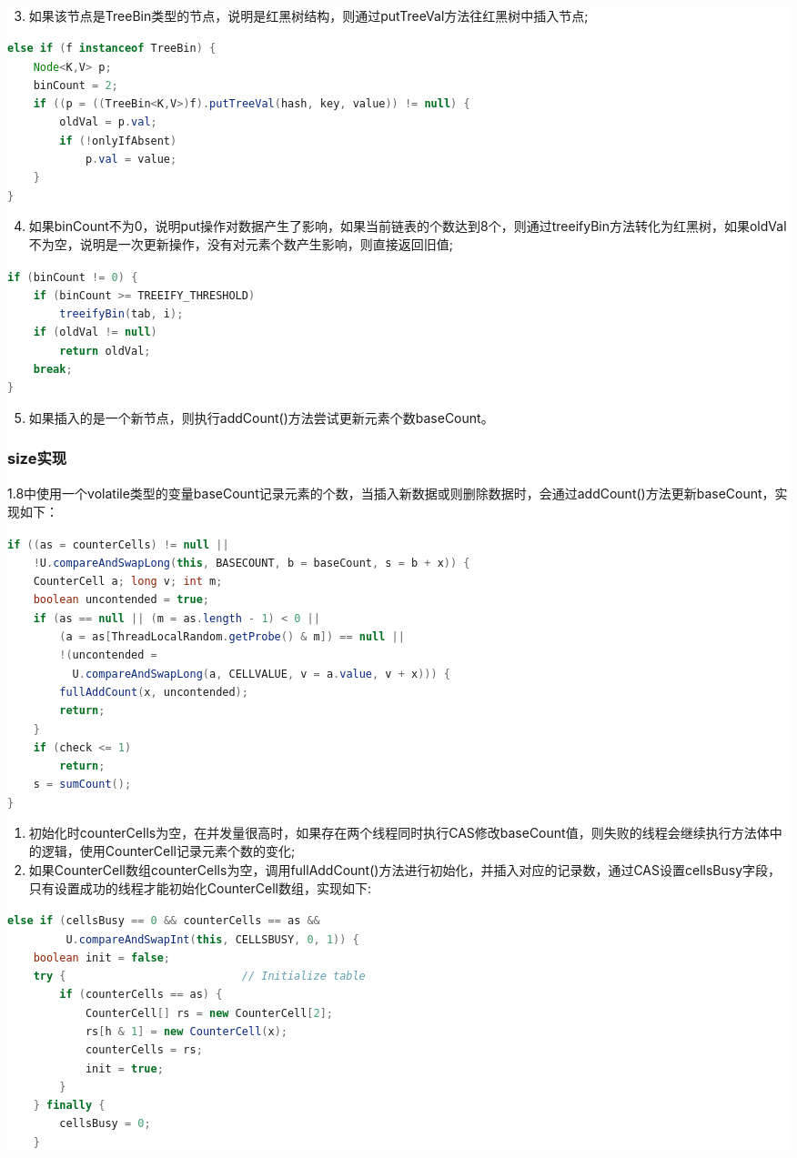 3. 如果该节点是TreeBin类型的节点，说明是红黑树结构，则通过putTreeVal方法往红黑树中插入节点;
```java
else if (f instanceof TreeBin) {
    Node<K,V> p;
    binCount = 2;
    if ((p = ((TreeBin<K,V>)f).putTreeVal(hash, key, value)) != null) {
        oldVal = p.val;
        if (!onlyIfAbsent)
            p.val = value;
    }
}
```

4. 如果binCount不为0，说明put操作对数据产生了影响，如果当前链表的个数达到8个，则通过treeifyBin方法转化为红黑树，如果oldVal不为空，说明是一次更新操作，没有对元素个数产生影响，则直接返回旧值;
```java
if (binCount != 0) {
    if (binCount >= TREEIFY_THRESHOLD)
        treeifyBin(tab, i);
    if (oldVal != null)
        return oldVal;
    break;
}
```

5. 如果插入的是一个新节点，则执行addCount()方法尝试更新元素个数baseCount。

### size实现

1.8中使用一个volatile类型的变量baseCount记录元素的个数，当插入新数据或则删除数据时，会通过addCount()方法更新baseCount，实现如下：

```java
if ((as = counterCells) != null ||
    !U.compareAndSwapLong(this, BASECOUNT, b = baseCount, s = b + x)) {
    CounterCell a; long v; int m;
    boolean uncontended = true;
    if (as == null || (m = as.length - 1) < 0 ||
        (a = as[ThreadLocalRandom.getProbe() & m]) == null ||
        !(uncontended =
          U.compareAndSwapLong(a, CELLVALUE, v = a.value, v + x))) {
        fullAddCount(x, uncontended);
        return;
    }
    if (check <= 1)
        return;
    s = sumCount();
}
```

1. 初始化时counterCells为空，在并发量很高时，如果存在两个线程同时执行CAS修改baseCount值，则失败的线程会继续执行方法体中的逻辑，使用CounterCell记录元素个数的变化;
2. 如果CounterCell数组counterCells为空，调用fullAddCount()方法进行初始化，并插入对应的记录数，通过CAS设置cellsBusy字段，只有设置成功的线程才能初始化CounterCell数组，实现如下:
```java
else if (cellsBusy == 0 && counterCells == as &&
         U.compareAndSwapInt(this, CELLSBUSY, 0, 1)) {
    boolean init = false;
    try {                           // Initialize table
        if (counterCells == as) {
            CounterCell[] rs = new CounterCell[2];
            rs[h & 1] = new CounterCell(x);
            counterCells = rs;
            init = true;
        }
    } finally {
        cellsBusy = 0;
    }
```